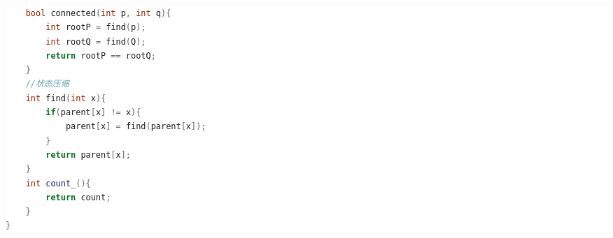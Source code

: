 ```C++
    bool connected(int p, int q){
        int rootP = find(p);
        int rootQ = find(Q);
        return rootP == rootQ;
    }
    //状态压缩
    int find(int x){
        if(parent[x] != x){
            parent[x] = find(parent[x]);
        }
        return parent[x];
    }
    int count_(){
        return count;
    }
}
```
